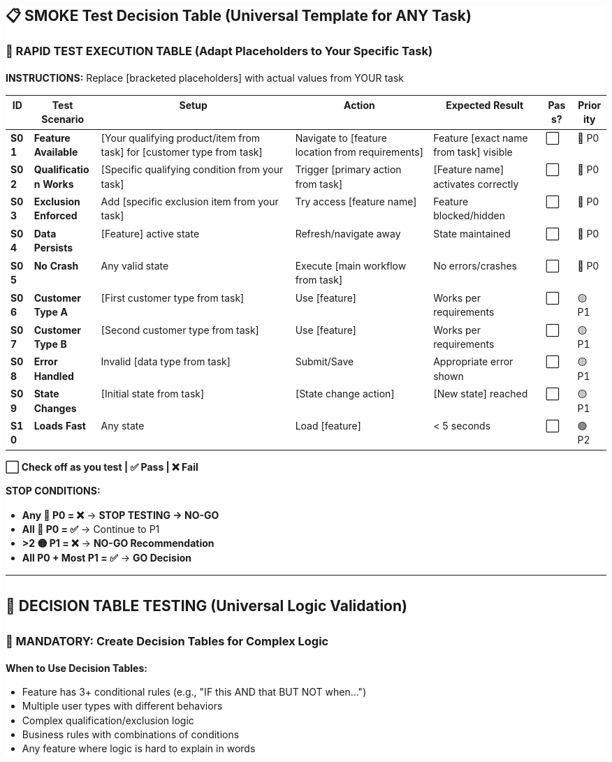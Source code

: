 
## 📋 SMOKE Test Decision Table (Universal Template for ANY Task)

### **🎯 RAPID TEST EXECUTION TABLE (Adapt Placeholders to Your Specific Task)**

**INSTRUCTIONS:** Replace [bracketed placeholders] with actual values from YOUR task

| ID      | Test Scenario           | Setup                                                                  | Action                                           | Expected Result                        | Pass? | Priority |
| ------- | ----------------------- | ---------------------------------------------------------------------- | ------------------------------------------------ | -------------------------------------- | ----- | -------- |
| **S01** | **Feature Available**   | [Your qualifying product/item from task] for [customer type from task] | Navigate to [feature location from requirements] | Feature [exact name from task] visible | ⬜    | 🔴 P0    |
| **S02** | **Qualification Works** | [Specific qualifying condition from your task]                         | Trigger [primary action from task]               | [Feature name] activates correctly     | ⬜    | 🔴 P0    |
| **S03** | **Exclusion Enforced**  | Add [specific exclusion item from your task]                           | Try access [feature name]                        | Feature blocked/hidden                 | ⬜    | 🔴 P0    |
| **S04** | **Data Persists**       | [Feature] active state                                                 | Refresh/navigate away                            | State maintained                       | ⬜    | 🔴 P0    |
| **S05** | **No Crash**            | Any valid state                                                        | Execute [main workflow from task]                | No errors/crashes                      | ⬜    | 🔴 P0    |
| **S06** | **Customer Type A**     | [First customer type from task]                                        | Use [feature]                                    | Works per requirements                 | ⬜    | 🟡 P1    |
| **S07** | **Customer Type B**     | [Second customer type from task]                                       | Use [feature]                                    | Works per requirements                 | ⬜    | 🟡 P1    |
| **S08** | **Error Handled**       | Invalid [data type from task]                                          | Submit/Save                                      | Appropriate error shown                | ⬜    | 🟡 P1    |
| **S09** | **State Changes**       | [Initial state from task]                                              | [State change action]                            | [New state] reached                    | ⬜    | 🟡 P1    |
| **S10** | **Loads Fast**          | Any state                                                              | Load [feature]                                   | < 5 seconds                            | ⬜    | 🟢 P2    |

**⬜ Check off as you test | ✅ Pass | ❌ Fail**

**STOP CONDITIONS:**

- **Any 🔴 P0 = ❌** → **STOP TESTING → NO-GO**
- **All 🔴 P0 = ✅** → Continue to P1
- **>2 🟡 P1 = ❌** → **NO-GO Recommendation**
- **All P0 + Most P1 = ✅** → **GO Decision**

---

## 🎯 DECISION TABLE TESTING (Universal Logic Validation)

### **🚨 MANDATORY: Create Decision Tables for Complex Logic**

**When to Use Decision Tables:**

- Feature has 3+ conditional rules (e.g., "IF this AND that BUT NOT when...")
- Multiple user types with different behaviors
- Complex qualification/exclusion logic
- Business rules with combinations of conditions
- Any feature where logic is hard to explain in words
